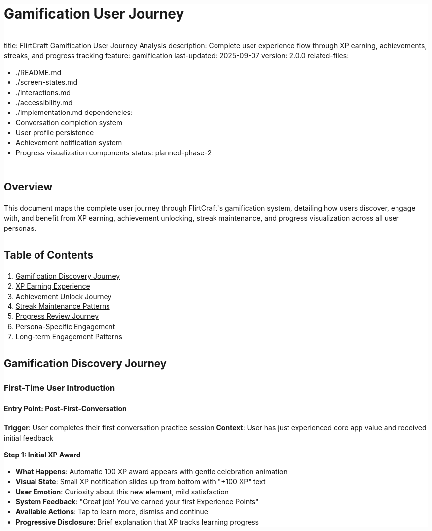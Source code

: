 # Gamification User Journey

---
title: FlirtCraft Gamification User Journey Analysis
description: Complete user experience flow through XP earning, achievements, streaks, and progress tracking
feature: gamification
last-updated: 2025-09-07
version: 2.0.0
related-files:
  - ./README.md
  - ./screen-states.md
  - ./interactions.md
  - ./accessibility.md
  - ./implementation.md
dependencies:
  - Conversation completion system
  - User profile persistence
  - Achievement notification system
  - Progress visualization components
status: planned-phase-2
---

## Overview

This document maps the complete user journey through FlirtCraft's gamification system, detailing how users discover, engage with, and benefit from XP earning, achievement unlocking, streak maintenance, and progress visualization across all user personas.

## Table of Contents

1. [Gamification Discovery Journey](#gamification-discovery-journey)
2. [XP Earning Experience](#xp-earning-experience)
3. [Achievement Unlock Journey](#achievement-unlock-journey)
4. [Streak Maintenance Patterns](#streak-maintenance-patterns)
5. [Progress Review Journey](#progress-review-journey)
6. [Persona-Specific Engagement](#persona-specific-engagement)
7. [Long-term Engagement Patterns](#long-term-engagement-patterns)

## Gamification Discovery Journey

### First-Time User Introduction

#### Entry Point: Post-First-Conversation
**Trigger**: User completes their first conversation practice session
**Context**: User has just experienced core app value and received initial feedback

**Step 1: Initial XP Award**
- **What Happens**: Automatic 100 XP award appears with gentle celebration animation
- **Visual State**: Small XP notification slides up from bottom with "+100 XP" text
- **User Emotion**: Curiosity about this new element, mild satisfaction
- **System Feedback**: "Great job! You've earned your first Experience Points"
- **Available Actions**: Tap to learn more, dismiss and continue
- **Progressive Disclosure**: Brief explanation that XP tracks learning progress
